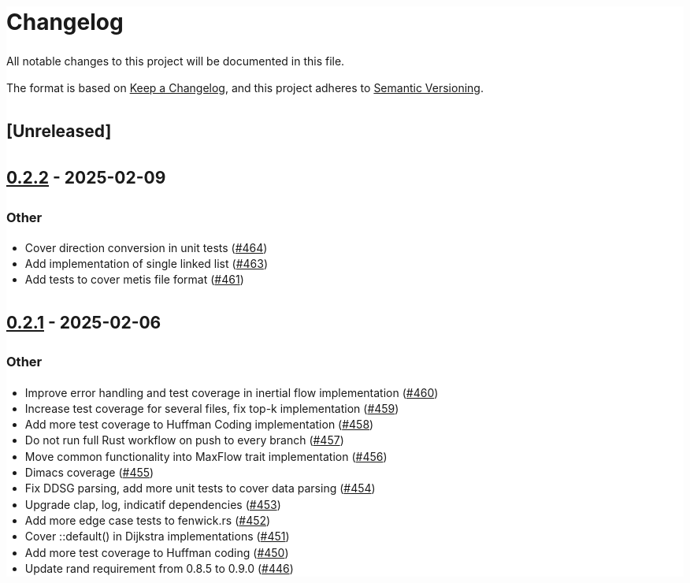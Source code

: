 # Changelog

All notable changes to this project will be documented in this file.

The format is based on [Keep a Changelog](https://keepachangelog.com/en/1.0.0/),
and this project adheres to [Semantic Versioning](https://semver.org/spec/v2.0.0.html).

## [Unreleased]

## [0.2.2](https://github.com/DennisOSRM/toolbox-rs/compare/v0.2.1...v0.2.2) - 2025-02-09

### Other

- Cover direction conversion in unit tests ([#464](https://github.com/DennisOSRM/toolbox-rs/pull/464))
- Add implementation of single linked list ([#463](https://github.com/DennisOSRM/toolbox-rs/pull/463))
- Add tests to cover metis file format ([#461](https://github.com/DennisOSRM/toolbox-rs/pull/461))

## [0.2.1](https://github.com/DennisOSRM/toolbox-rs/compare/v0.2.0...v0.2.1) - 2025-02-06

### Other

- Improve error handling and test coverage in inertial flow implementation ([#460](https://github.com/DennisOSRM/toolbox-rs/pull/460))
- Increase test coverage for several files, fix top-k implementation ([#459](https://github.com/DennisOSRM/toolbox-rs/pull/459))
- Add more test coverage to Huffman Coding implementation ([#458](https://github.com/DennisOSRM/toolbox-rs/pull/458))
- Do not run full Rust workflow on push to every branch ([#457](https://github.com/DennisOSRM/toolbox-rs/pull/457))
- Move common functionality into MaxFlow trait implementation ([#456](https://github.com/DennisOSRM/toolbox-rs/pull/456))
- Dimacs coverage ([#455](https://github.com/DennisOSRM/toolbox-rs/pull/455))
- Fix DDSG parsing, add more unit tests to cover data parsing ([#454](https://github.com/DennisOSRM/toolbox-rs/pull/454))
- Upgrade clap, log, indicatif dependencies ([#453](https://github.com/DennisOSRM/toolbox-rs/pull/453))
- Add more edge case tests to fenwick.rs ([#452](https://github.com/DennisOSRM/toolbox-rs/pull/452))
- Cover ::default() in Dijkstra implementations ([#451](https://github.com/DennisOSRM/toolbox-rs/pull/451))
- Add more test coverage to Huffman coding ([#450](https://github.com/DennisOSRM/toolbox-rs/pull/450))
- Update rand requirement from 0.8.5 to 0.9.0 ([#446](https://github.com/DennisOSRM/toolbox-rs/pull/446))
